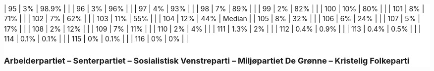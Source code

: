 | 95 | 3% | 98.9% |  |
| 96 | 3% | 96% |  |
| 97 | 4% | 93% |  |
| 98 | 7% | 89% |  |
| 99 | 2% | 82% |  |
| 100 | 10% | 80% |  |
| 101 | 8% | 71% |  |
| 102 | 7% | 62% |  |
| 103 | 11% | 55% |  |
| 104 | 12% | 44% | Median |
| 105 | 8% | 32% |  |
| 106 | 6% | 24% |  |
| 107 | 5% | 17% |  |
| 108 | 2% | 12% |  |
| 109 | 7% | 11% |  |
| 110 | 2% | 4% |  |
| 111 | 1.3% | 2% |  |
| 112 | 0.4% | 0.9% |  |
| 113 | 0.4% | 0.5% |  |
| 114 | 0.1% | 0.1% |  |
| 115 | 0% | 0.1% |  |
| 116 | 0% | 0% |  |

### Arbeiderpartiet – Senterpartiet – Sosialistisk Venstreparti – Miljøpartiet De Grønne – Kristelig Folkeparti
